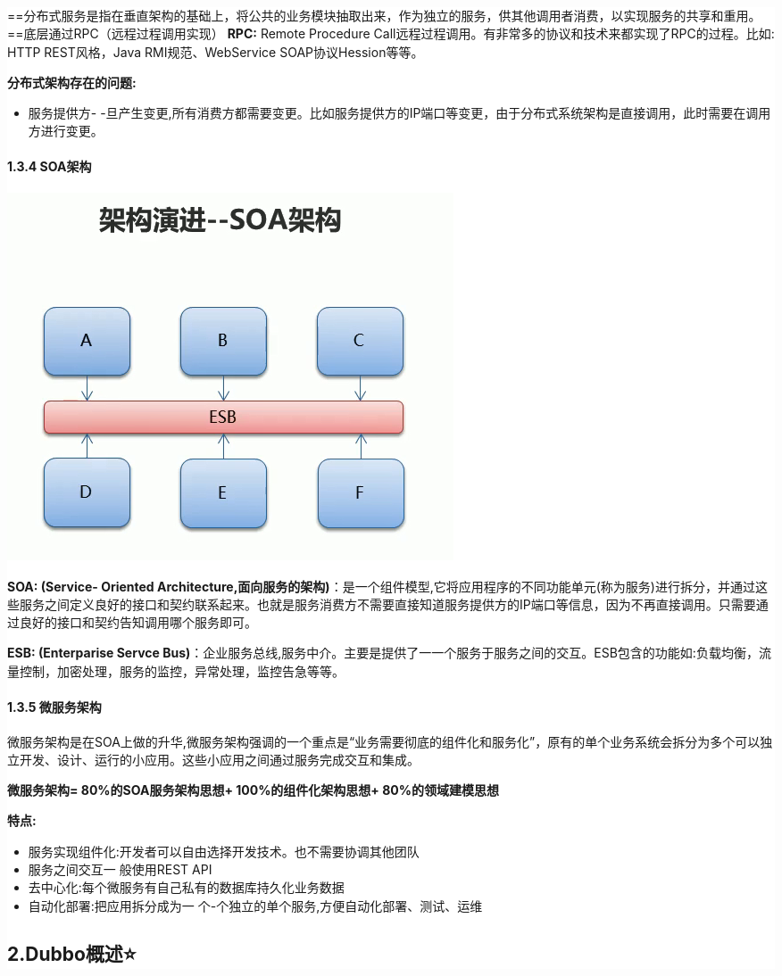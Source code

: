 
==分布式服务是指在垂直架构的基础上，将公共的业务模块抽取出来，作为独立的服务，供其他调用者消费，以实现服务的共享和重用。==底层通过RPC（远程过程调用实现）
**RPC:** Remote Procedure Call远程过程调用。有非常多的协议和技术来都实现了RPC的过程。比如: HTTP REST风格，Java RMI规范、WebService SOAP协议Hession等等。

**分布式架构存在的问题:**

- 服务提供方- -旦产生变更,所有消费方都需要变更。比如服务提供方的IP端口等变更，由于分布式系统架构是直接调用，此时需要在调用方进行变更。

#### 1.3.4 SOA架构

![](Dubbo.assets/Snipaste_2022-06-06_11-05-36.png)

**SOA: (Service- Oriented Architecture,面向服务的架构)**：是一个组件模型,它将应用程序的不同功能单元(称为服务)进行拆分，并通过这些服务之间定义良好的接口和契约联系起来。也就是服务消费方不需要直接知道服务提供方的IP端口等信息，因为不再直接调用。只需要通过良好的接口和契约告知调用哪个服务即可。

**ESB: (Enterparise Servce Bus)**：企业服务总线,服务中介。主要是提供了一一个服务于服务之间的交互。ESB包含的功能如:负载均衡，流量控制，加密处理，服务的监控，异常处理，监控告急等等。

#### 1.3.5 微服务架构

微服务架构是在SOA上做的升华,微服务架构强调的一个重点是“业务需要彻底的组件化和服务化”，原有的单个业务系统会拆分为多个可以独立开发、设计、运行的小应用。这些小应用之间通过服务完成交互和集成。

**微服务架构= 80%的SOA服务架构思想+ 100%的组件化架构思想+ 80%的领域建模思想**

**特点:**

- 服务实现组件化:开发者可以自由选择开发技术。也不需要协调其他团队
- 服务之间交互一 般使用REST API
- 去中心化:每个微服务有自己私有的数据库持久化业务数据
- 自动化部署:把应用拆分成为一 个-个独立的单个服务,方便自动化部署、测试、运维

## 2.Dubbo概述⭐

